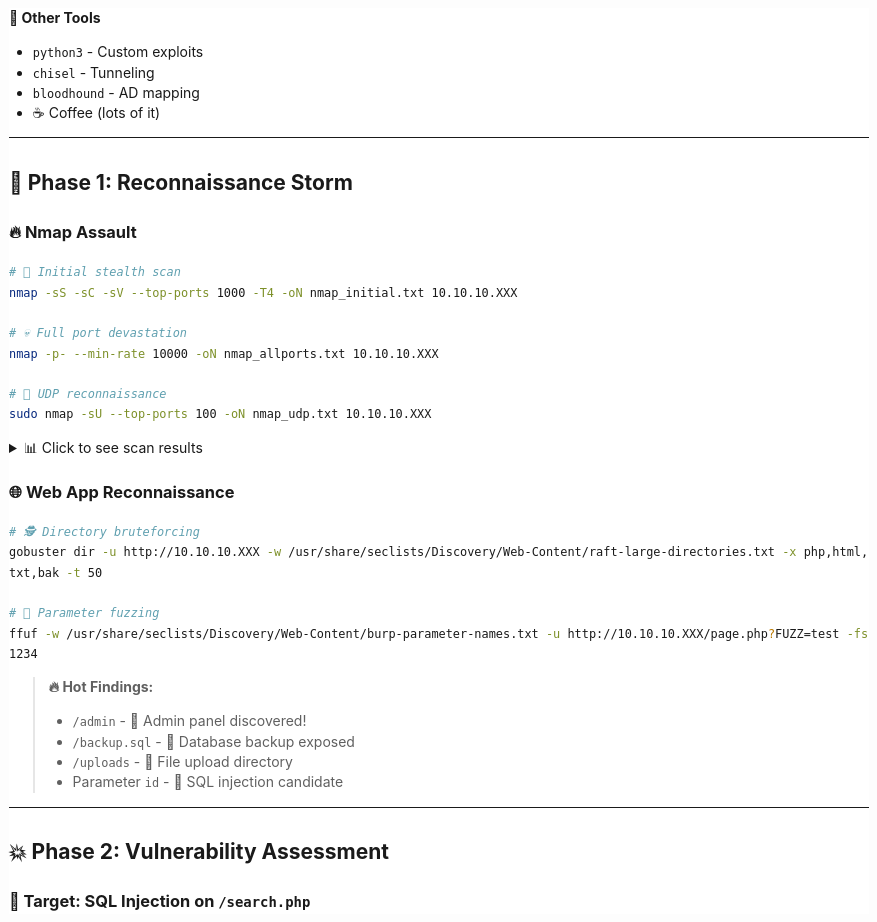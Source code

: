 </td><td>

**🎨 Other Tools**
- `python3` - Custom exploits
- `chisel` - Tunneling
- `bloodhound` - AD mapping
- ☕ Coffee (lots of it)

</td></tr>
</table>

---

## 🎯 Phase 1: Reconnaissance Storm

### 🔥 Nmap Assault

```bash
# 🚀 Initial stealth scan
nmap -sS -sC -sV --top-ports 1000 -T4 -oN nmap_initial.txt 10.10.10.XXX

# 💀 Full port devastation  
nmap -p- --min-rate 10000 -oN nmap_allports.txt 10.10.10.XXX

# 🎯 UDP reconnaissance
sudo nmap -sU --top-ports 100 -oN nmap_udp.txt 10.10.10.XXX
```

<details><summary>📊 Click to see scan results</summary></details>

### 🌐 Web App Reconnaissance

```bash
# 🕵️ Directory bruteforcing
gobuster dir -u http://10.10.10.XXX -w /usr/share/seclists/Discovery/Web-Content/raft-large-directories.txt -x php,html,txt,bak -t 50

# 🎯 Parameter fuzzing
ffuf -w /usr/share/seclists/Discovery/Web-Content/burp-parameter-names.txt -u http://10.10.10.XXX/page.php?FUZZ=test -fs 1234
```

> **🔥 Hot Findings:**
> - `/admin` - 🚨 Admin panel discovered!
> - `/backup.sql` - 💎 Database backup exposed
> - `/uploads` - 📁 File upload directory
> - Parameter `id` - 💉 SQL injection candidate

---

## 💥 Phase 2: Vulnerability Assessment

### 🎯 Target: SQL Injection on `/search.php`
